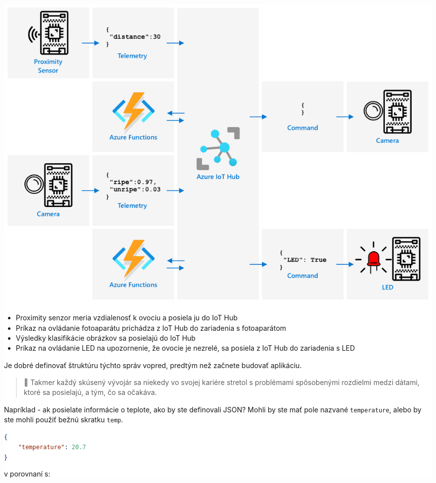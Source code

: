 ![Komponenty komunikujúce medzi sebou](../../../../../translated_images/fruit-quality-detector-message-flow.adf2a65da8fd8741ac7af11361574de89adc126785d67606bb4d2ec00467e380.sk.png)

* Proximity senzor meria vzdialenosť k ovociu a posiela ju do IoT Hub
* Príkaz na ovládanie fotoaparátu prichádza z IoT Hub do zariadenia s fotoaparátom
* Výsledky klasifikácie obrázkov sa posielajú do IoT Hub
* Príkaz na ovládanie LED na upozornenie, že ovocie je nezrelé, sa posiela z IoT Hub do zariadenia s LED

Je dobré definovať štruktúru týchto správ vopred, predtým než začnete budovať aplikáciu.

> 💁 Takmer každý skúsený vývojár sa niekedy vo svojej kariére stretol s problémami spôsobenými rozdielmi medzi dátami, ktoré sa posielajú, a tým, čo sa očakáva.

Napríklad - ak posielate informácie o teplote, ako by ste definovali JSON? Mohli by ste mať pole nazvané `temperature`, alebo by ste mohli použiť bežnú skratku `temp`.

```json
{
    "temperature": 20.7
}
```

v porovnaní s:
